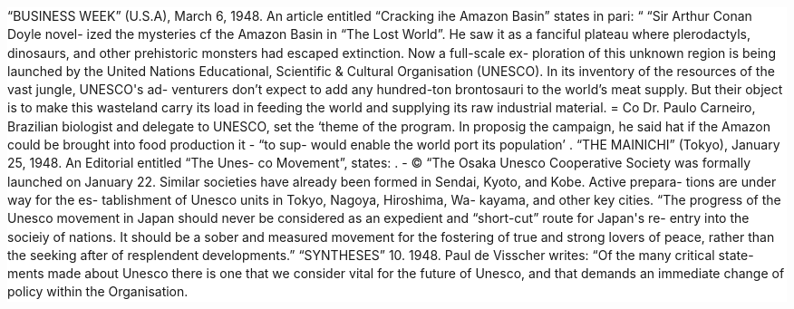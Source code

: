 “BUSINESS WEEK” (U.S.A), 
March 6, 1948. 
An article entitled “Cracking 
ihe Amazon Basin” states in pari: 
“ “Sir Arthur Conan Doyle novel- 
ized the mysteries cf the Amazon 
Basin in “The Lost World”. He 
saw it as a fanciful plateau where 
plerodactyls, dinosaurs, and other 
prehistoric monsters had escaped 
extinction. Now a full-scale ex- 
ploration of this unknown region 
is being launched by the United 
Nations Educational, Scientific & 
Cultural Organisation (UNESCO). 
In its inventory of the resources 
of the vast jungle, UNESCO's ad- 
venturers don’t expect to add any 
hundred-ton brontosauri to the 
world’s meat supply. But their 
object is to make this wasteland 
carry its load in feeding the world 
and supplying its raw industrial 
material. = Co 
Dr. Paulo Carneiro, Brazilian 
biologist and delegate to UNESCO, 
set the ‘theme of the program. 
In proposig the campaign, he said 
hat if the Amazon could be 
brought into food production it - 
“to sup- would enable the world 
port its population’ . 
“THE MAINICHI” (Tokyo), 
January 25, 1948. 
An Editorial entitled “The Unes- 
co Movement”, states: . - 
© “The Osaka Unesco Cooperative 
Society was formally launched on 
January 22. Similar societies have 
already been formed in Sendai, 
Kyoto, and Kobe. Active prepara- 
tions are under way for the es- 
tablishment of Unesco units in 
Tokyo, Nagoya, Hiroshima, Wa- 
kayama, and other key cities. 
“The progress of the Unesco 
movement in Japan should never 
be considered as an expedient and 
“short-cut” route for Japan's re- 
entry into the socieiy of nations. 
It should be a sober and measured 
movement for the fostering of 
true and strong lovers of peace, 
rather than the seeking after of 
resplendent developments.” 
“SYNTHESES” 
10. 1948. 
Paul de Visscher writes: 
“Of the many critical state- 
ments made about Unesco there 
is one that we consider vital for 
the future of Unesco, and that 
demands an immediate change 
of policy within the Organisation. 